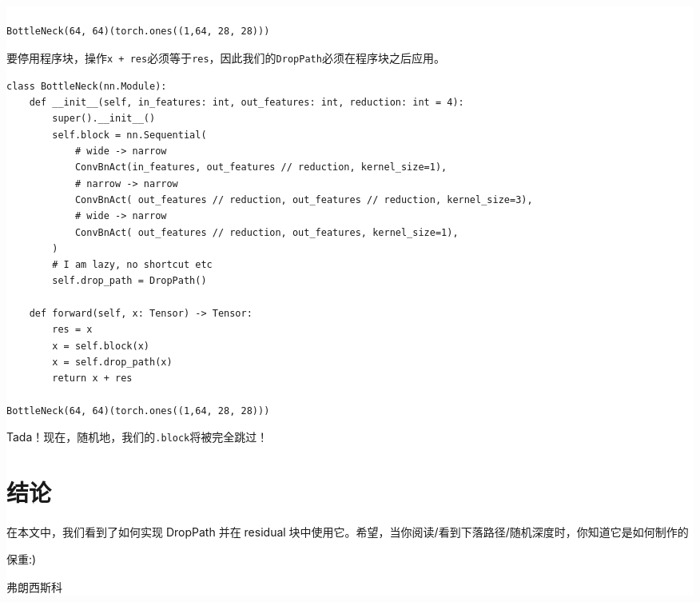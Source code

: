 ```

BottleNeck(64, 64)(torch.ones((1,64, 28, 28)))
```

要停用程序块，操作`x + res`必须等于`res`，因此我们的`DropPath`必须在程序块之后应用。

```
class BottleNeck(nn.Module):
    def __init__(self, in_features: int, out_features: int, reduction: int = 4):
        super().__init__()
        self.block = nn.Sequential(
            # wide -> narrow
            ConvBnAct(in_features, out_features // reduction, kernel_size=1),
            # narrow -> narrow
            ConvBnAct( out_features // reduction, out_features // reduction, kernel_size=3),
            # wide -> narrow
            ConvBnAct( out_features // reduction, out_features, kernel_size=1),
        )
        # I am lazy, no shortcut etc
        self.drop_path = DropPath()

    def forward(self, x: Tensor) -> Tensor:
        res = x
        x = self.block(x)
        x = self.drop_path(x)
        return x + res

BottleNeck(64, 64)(torch.ones((1,64, 28, 28)))
```

Tada！现在，随机地，我们的`.block`将被完全跳过！

# 结论

在本文中，我们看到了如何实现 DropPath 并在 residual 块中使用它。希望，当你阅读/看到下落路径/随机深度时，你知道它是如何制作的

保重:)

弗朗西斯科